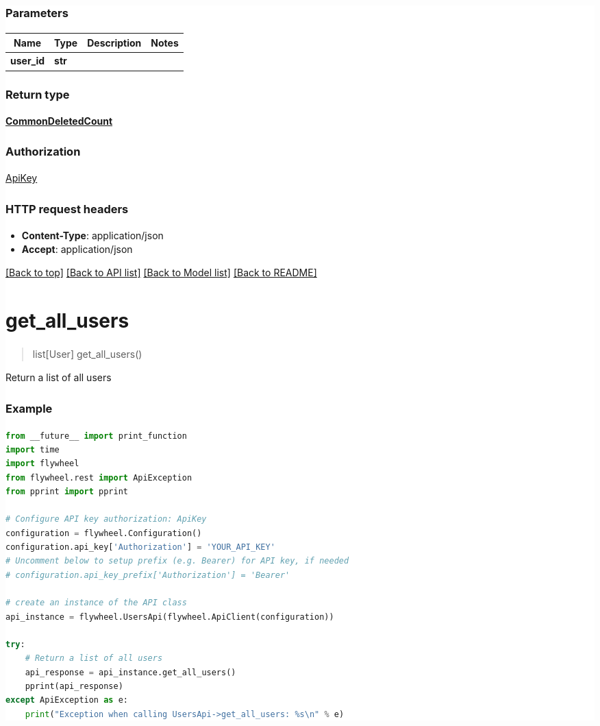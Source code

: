 ### Parameters

Name | Type | Description  | Notes
------------- | ------------- | ------------- | -------------
 **user_id** | **str**|  | 

### Return type

[**CommonDeletedCount**](CommonDeletedCount.md)

### Authorization

[ApiKey](../README.md#ApiKey)

### HTTP request headers

 - **Content-Type**: application/json
 - **Accept**: application/json

[[Back to top]](#) [[Back to API list]](../README.md#documentation-for-api-endpoints) [[Back to Model list]](../README.md#documentation-for-models) [[Back to README]](../README.md)

# **get_all_users**
> list[User] get_all_users()

Return a list of all users

### Example
```python
from __future__ import print_function
import time
import flywheel
from flywheel.rest import ApiException
from pprint import pprint

# Configure API key authorization: ApiKey
configuration = flywheel.Configuration()
configuration.api_key['Authorization'] = 'YOUR_API_KEY'
# Uncomment below to setup prefix (e.g. Bearer) for API key, if needed
# configuration.api_key_prefix['Authorization'] = 'Bearer'

# create an instance of the API class
api_instance = flywheel.UsersApi(flywheel.ApiClient(configuration))

try:
    # Return a list of all users
    api_response = api_instance.get_all_users()
    pprint(api_response)
except ApiException as e:
    print("Exception when calling UsersApi->get_all_users: %s\n" % e)
```

